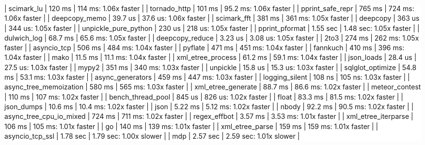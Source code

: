 | scimark_lu                 | 120 ms                                                 | 114 ms: 1.06x faster                                   |
| tornado_http               | 101 ms                                                 | 95.2 ms: 1.06x faster                                  |
| pprint_safe_repr           | 765 ms                                                 | 724 ms: 1.06x faster                                   |
| deepcopy_memo              | 39.7 us                                                | 37.6 us: 1.06x faster                                  |
| scimark_fft                | 381 ms                                                 | 361 ms: 1.05x faster                                   |
| deepcopy                   | 363 us                                                 | 344 us: 1.05x faster                                   |
| unpickle_pure_python       | 230 us                                                 | 218 us: 1.05x faster                                   |
| pprint_pformat             | 1.55 sec                                               | 1.48 sec: 1.05x faster                                 |
| dulwich_log                | 68.7 ms                                                | 65.6 ms: 1.05x faster                                  |
| deepcopy_reduce            | 3.23 us                                                | 3.08 us: 1.05x faster                                  |
| 2to3                       | 274 ms                                                 | 262 ms: 1.05x faster                                   |
| asyncio_tcp                | 506 ms                                                 | 484 ms: 1.04x faster                                   |
| pyflate                    | 471 ms                                                 | 451 ms: 1.04x faster                                   |
| fannkuch                   | 410 ms                                                 | 396 ms: 1.04x faster                                   |
| mako                       | 11.5 ms                                                | 11.1 ms: 1.04x faster                                  |
| xml_etree_process          | 61.2 ms                                                | 59.1 ms: 1.04x faster                                  |
| json_loads                 | 28.4 us                                                | 27.5 us: 1.03x faster                                  |
| mypy2                      | 351 ms                                                 | 340 ms: 1.03x faster                                   |
| unpickle                   | 15.8 us                                                | 15.3 us: 1.03x faster                                  |
| sqlglot_optimize           | 54.8 ms                                                | 53.1 ms: 1.03x faster                                  |
| async_generators           | 459 ms                                                 | 447 ms: 1.03x faster                                   |
| logging_silent             | 108 ns                                                 | 105 ns: 1.03x faster                                   |
| async_tree_memoization     | 580 ms                                                 | 565 ms: 1.03x faster                                   |
| xml_etree_generate         | 88.7 ms                                                | 86.6 ms: 1.02x faster                                  |
| meteor_contest             | 110 ms                                                 | 107 ms: 1.02x faster                                   |
| bench_thread_pool          | 845 us                                                 | 826 us: 1.02x faster                                   |
| float                      | 83.3 ms                                                | 81.5 ms: 1.02x faster                                  |
| json_dumps                 | 10.6 ms                                                | 10.4 ms: 1.02x faster                                  |
| json                       | 5.22 ms                                                | 5.12 ms: 1.02x faster                                  |
| nbody                      | 92.2 ms                                                | 90.5 ms: 1.02x faster                                  |
| async_tree_cpu_io_mixed    | 724 ms                                                 | 711 ms: 1.02x faster                                   |
| regex_effbot               | 3.57 ms                                                | 3.53 ms: 1.01x faster                                  |
| xml_etree_iterparse        | 106 ms                                                 | 105 ms: 1.01x faster                                   |
| go                         | 140 ms                                                 | 139 ms: 1.01x faster                                   |
| xml_etree_parse            | 159 ms                                                 | 159 ms: 1.01x faster                                   |
| asyncio_tcp_ssl            | 1.78 sec                                               | 1.79 sec: 1.00x slower                                 |
| mdp                        | 2.57 sec                                               | 2.59 sec: 1.01x slower                                 |